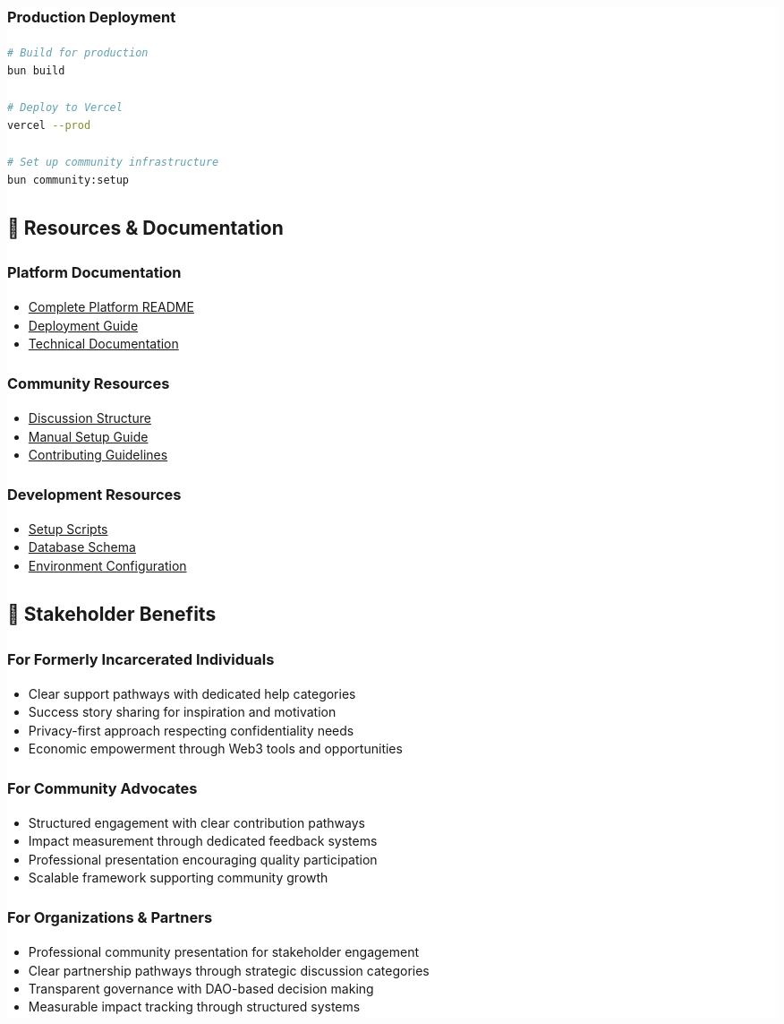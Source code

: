 ```bash
```

### **Production Deployment**
```bash
# Build for production
bun build

# Deploy to Vercel
vercel --prod

# Set up community infrastructure
bun community:setup
```

## 🔗 **Resources & Documentation**

### **Platform Documentation**
- [Complete Platform README](../PLATFORM_README.md)
- [Deployment Guide](../deployment/DEPLOYMENT_PLAN.md)
- [Technical Documentation](../technical/)

### **Community Resources**
- [Discussion Structure](../DISCUSSION_STRUCTURE.md)
- [Manual Setup Guide](../MANUAL_DISCUSSION_SETUP.md)
- [Contributing Guidelines](../../.github/CONTRIBUTING.md)

### **Development Resources**
- [Setup Scripts](../../scripts/)
- [Database Schema](../../lib/database-schema.sql)
- [Environment Configuration](../../.env.example)

## 🎯 **Stakeholder Benefits**

### **For Formerly Incarcerated Individuals**
- Clear support pathways with dedicated help categories
- Success story sharing for inspiration and motivation
- Privacy-first approach respecting confidentiality needs
- Economic empowerment through Web3 tools and opportunities

### **For Community Advocates**
- Structured engagement with clear contribution pathways
- Impact measurement through dedicated feedback systems
- Professional presentation encouraging quality participation
- Scalable framework supporting community growth

### **For Organizations & Partners**
- Professional community presentation for stakeholder engagement
- Clear partnership pathways through strategic discussion categories
- Transparent governance with DAO-based decision making
- Measurable impact tracking through structured systems
